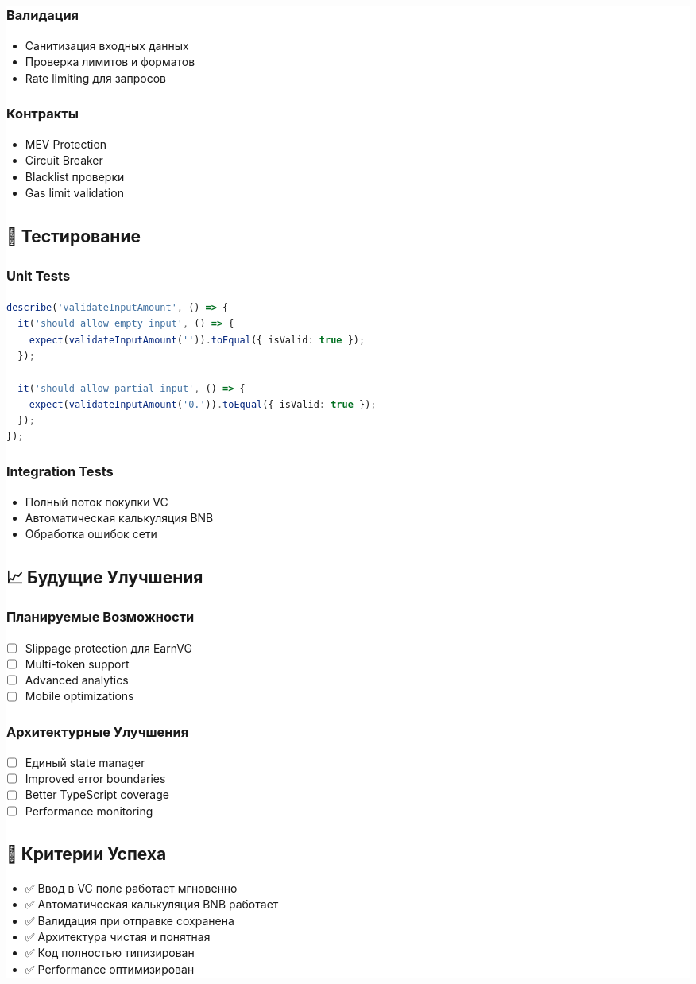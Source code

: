 ### Валидация
- Санитизация входных данных
- Проверка лимитов и форматов
- Rate limiting для запросов

### Контракты
- MEV Protection
- Circuit Breaker
- Blacklist проверки
- Gas limit validation

## 🧪 Тестирование

### Unit Tests
```typescript
describe('validateInputAmount', () => {
  it('should allow empty input', () => {
    expect(validateInputAmount('')).toEqual({ isValid: true });
  });
  
  it('should allow partial input', () => {
    expect(validateInputAmount('0.')).toEqual({ isValid: true });
  });
});
```

### Integration Tests
- Полный поток покупки VC
- Автоматическая калькуляция BNB
- Обработка ошибок сети

## 📈 Будущие Улучшения

### Планируемые Возможности
- [ ] Slippage protection для EarnVG
- [ ] Multi-token support
- [ ] Advanced analytics
- [ ] Mobile optimizations

### Архитектурные Улучшения
- [ ] Единый state manager
- [ ] Improved error boundaries
- [ ] Better TypeScript coverage
- [ ] Performance monitoring

## 🎯 Критерии Успеха

- ✅ Ввод в VC поле работает мгновенно
- ✅ Автоматическая калькуляция BNB работает
- ✅ Валидация при отправке сохранена
- ✅ Архитектура чистая и понятная
- ✅ Код полностью типизирован
- ✅ Performance оптимизирован

